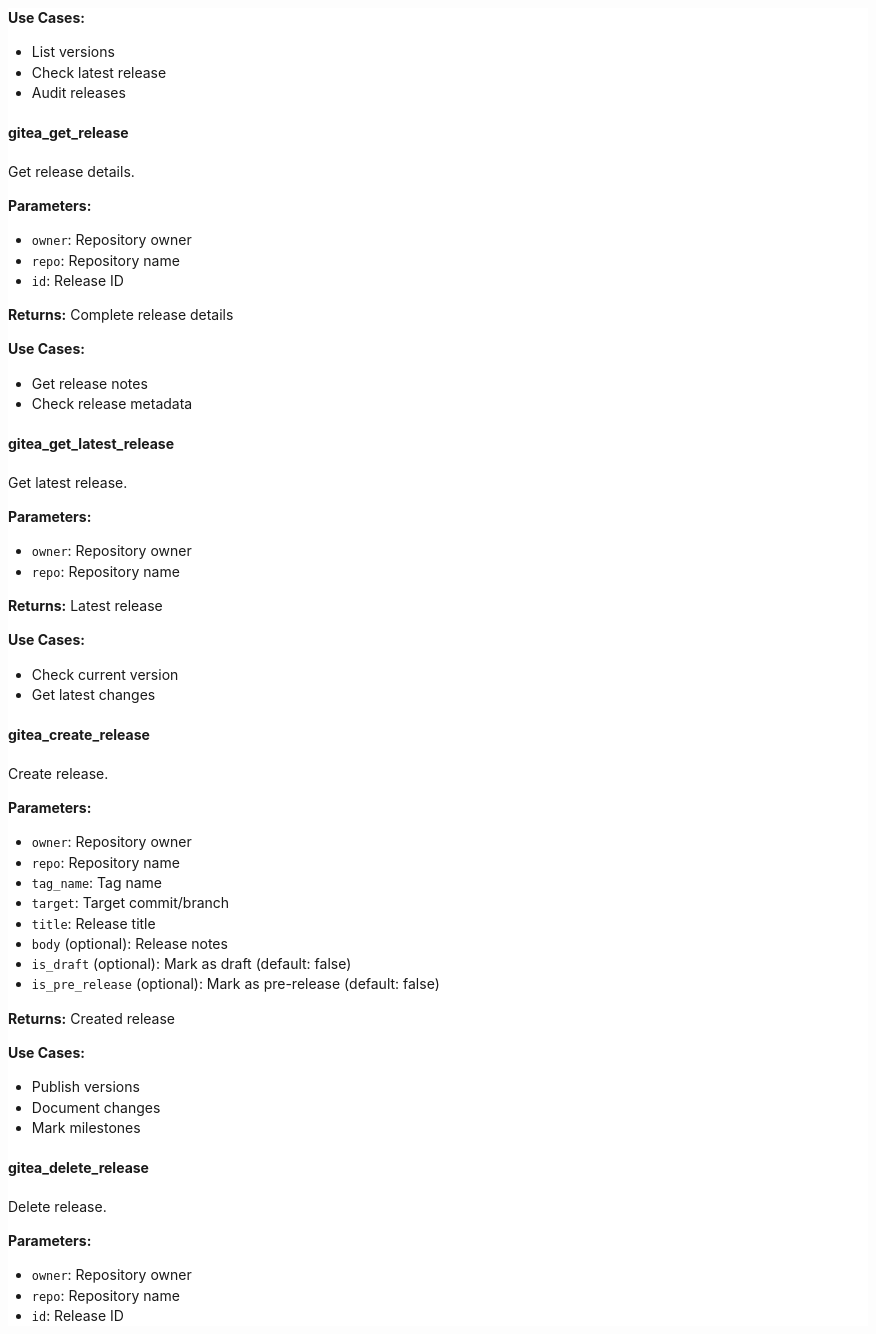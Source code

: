 **Use Cases:**
- List versions
- Check latest release
- Audit releases

#### gitea_get_release
Get release details.

**Parameters:**
- `owner`: Repository owner
- `repo`: Repository name
- `id`: Release ID

**Returns:** Complete release details

**Use Cases:**
- Get release notes
- Check release metadata

#### gitea_get_latest_release
Get latest release.

**Parameters:**
- `owner`: Repository owner
- `repo`: Repository name

**Returns:** Latest release

**Use Cases:**
- Check current version
- Get latest changes

#### gitea_create_release
Create release.

**Parameters:**
- `owner`: Repository owner
- `repo`: Repository name
- `tag_name`: Tag name
- `target`: Target commit/branch
- `title`: Release title
- `body` (optional): Release notes
- `is_draft` (optional): Mark as draft (default: false)
- `is_pre_release` (optional): Mark as pre-release (default: false)

**Returns:** Created release

**Use Cases:**
- Publish versions
- Document changes
- Mark milestones

#### gitea_delete_release
Delete release.

**Parameters:**
- `owner`: Repository owner
- `repo`: Repository name
- `id`: Release ID
